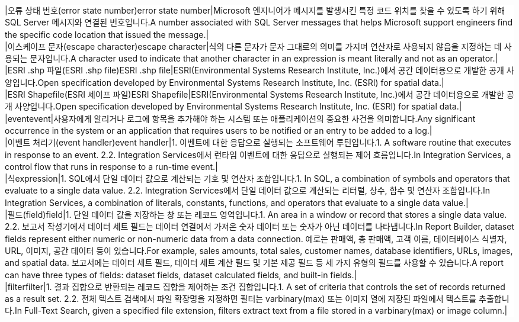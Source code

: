 |<span data-ttu-id="e9990-400">오류 상태 번호(error state number)</span><span class="sxs-lookup"><span data-stu-id="e9990-400">error state number</span></span>|<span data-ttu-id="e9990-401">Microsoft 엔지니어가 메시지를 발생시킨 특정 코드 위치를 찾을 수 있도록 하기 위해 SQL Server 메시지와 연결된 번호입니다.</span><span class="sxs-lookup"><span data-stu-id="e9990-401">A number associated with SQL Server messages that helps Microsoft support engineers find the specific code location that issued the message.</span></span>|  
|<span data-ttu-id="e9990-402">이스케이프 문자(escape character)</span><span class="sxs-lookup"><span data-stu-id="e9990-402">escape character</span></span>|<span data-ttu-id="e9990-403">식의 다른 문자가 문자 그대로의 의미를 가지며 연산자로 사용되지 않음을 지정하는 데 사용되는 문자입니다.</span><span class="sxs-lookup"><span data-stu-id="e9990-403">A character used to indicate that another character in an expression is meant literally and not as an operator.</span></span>|  
|<span data-ttu-id="e9990-404">ESRI .shp 파일(ESRI .shp file)</span><span class="sxs-lookup"><span data-stu-id="e9990-404">ESRI .shp file</span></span>|<span data-ttu-id="e9990-405">ESRI(Environmental Systems Research Institute, Inc.)에서 공간 데이터용으로 개발한 공개 사양입니다.</span><span class="sxs-lookup"><span data-stu-id="e9990-405">Open specification developed by Environmental Systems Research Institute, Inc. (ESRI) for spatial data.</span></span>|  
|<span data-ttu-id="e9990-406">ESRI Shapefile(ESRI 셰이프 파일)</span><span class="sxs-lookup"><span data-stu-id="e9990-406">ESRI Shapefile</span></span>|<span data-ttu-id="e9990-407">ESRI(Environmental Systems Research Institute, Inc.)에서 공간 데이터용으로 개발한 공개 사양입니다.</span><span class="sxs-lookup"><span data-stu-id="e9990-407">Open specification developed by Environmental Systems Research Institute, Inc. (ESRI) for spatial data.</span></span>|  
|<span data-ttu-id="e9990-408">event</span><span class="sxs-lookup"><span data-stu-id="e9990-408">event</span></span>|<span data-ttu-id="e9990-409">사용자에게 알리거나 로그에 항목을 추가해야 하는 시스템 또는 애플리케이션의 중요한 사건을 의미합니다.</span><span class="sxs-lookup"><span data-stu-id="e9990-409">Any significant occurrence in the system or an application that requires users to be notified or an entry to be added to a log.</span></span>|  
|<span data-ttu-id="e9990-410">이벤트 처리기(event handler)</span><span class="sxs-lookup"><span data-stu-id="e9990-410">event handler</span></span>|<span data-ttu-id="e9990-411">1. 이벤트에 대한 응답으로 실행되는 소프트웨어 루틴입니다.</span><span class="sxs-lookup"><span data-stu-id="e9990-411">1. A software routine that executes in response to an event.</span></span> <span data-ttu-id="e9990-412">2.</span><span class="sxs-lookup"><span data-stu-id="e9990-412">2.</span></span> <span data-ttu-id="e9990-413">Integration Services에서 런타임 이벤트에 대한 응답으로 실행되는 제어 흐름입니다.</span><span class="sxs-lookup"><span data-stu-id="e9990-413">In Integration Services, a control flow that runs in response to a run-time event.</span></span>|  
|<span data-ttu-id="e9990-414">식</span><span class="sxs-lookup"><span data-stu-id="e9990-414">expression</span></span>|<span data-ttu-id="e9990-415">1. SQL에서 단일 데이터 값으로 계산되는 기호 및 연산자 조합입니다.</span><span class="sxs-lookup"><span data-stu-id="e9990-415">1. In SQL, a combination of symbols and operators that evaluate to a single data value.</span></span> <span data-ttu-id="e9990-416">2.</span><span class="sxs-lookup"><span data-stu-id="e9990-416">2.</span></span> <span data-ttu-id="e9990-417">Integration Services에서 단일 데이터 값으로 계산되는 리터럴, 상수, 함수 및 연산자 조합입니다.</span><span class="sxs-lookup"><span data-stu-id="e9990-417">In Integration Services, a combination of literals, constants, functions, and operators that evaluate to a single data value.</span></span>|  
|<span data-ttu-id="e9990-418">필드(field)</span><span class="sxs-lookup"><span data-stu-id="e9990-418">field</span></span>|<span data-ttu-id="e9990-419">1. 단일 데이터 값을 저장하는 창 또는 레코드 영역입니다.</span><span class="sxs-lookup"><span data-stu-id="e9990-419">1. An area in a window or record that stores a single data value.</span></span>  <span data-ttu-id="e9990-420">2.</span><span class="sxs-lookup"><span data-stu-id="e9990-420">2.</span></span> <span data-ttu-id="e9990-421">보고서 작성기에서 데이터 세트 필드는 데이터 연결에서 가져온 숫자 데이터 또는 숫자가 아닌 데이터를 나타냅니다.</span><span class="sxs-lookup"><span data-stu-id="e9990-421">In Report Builder,  dataset fields represent either numeric or non-numeric data from a data connection.</span></span> <span data-ttu-id="e9990-422">예로는 판매액, 총 판매액, 고객 이름, 데이터베이스 식별자, URL, 이미지, 공간 데이터 등이 있습니다.</span><span class="sxs-lookup"><span data-stu-id="e9990-422">For example, sales amounts, total sales, customer names, database identifiers, URLs, images, and spatial data.</span></span> <span data-ttu-id="e9990-423">보고서에는 데이터 세트 필드, 데이터 세트 계산 필드 및 기본 제공 필드 등 세 가지 유형의 필드를 사용할 수 있습니다.</span><span class="sxs-lookup"><span data-stu-id="e9990-423">A report can have three types of fields: dataset fields, dataset calculated fields, and built-in fields.</span></span>|  
|<span data-ttu-id="e9990-424">filter</span><span class="sxs-lookup"><span data-stu-id="e9990-424">filter</span></span>|<span data-ttu-id="e9990-425">1. 결과 집합으로 반환되는 레코드 집합을 제어하는 조건 집합입니다.</span><span class="sxs-lookup"><span data-stu-id="e9990-425">1. A set of criteria that controls the set of records returned as a result set.</span></span>  <span data-ttu-id="e9990-426">2.</span><span class="sxs-lookup"><span data-stu-id="e9990-426">2.</span></span> <span data-ttu-id="e9990-427">전체 텍스트 검색에서 파일 확장명을 지정하면 필터는 varbinary(max) 또는 이미지 열에 저장된 파일에서 텍스트를 추출합니다.</span><span class="sxs-lookup"><span data-stu-id="e9990-427">In Full-Text Search, given a specified file extension, filters extract text from a file stored in a varbinary(max) or image column.</span></span>|  